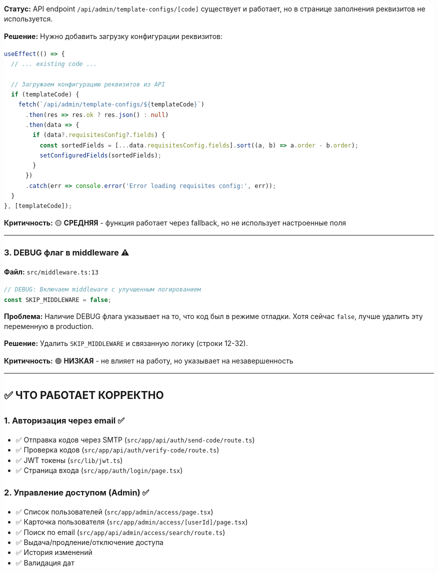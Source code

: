 **Статус:** API endpoint `/api/admin/template-configs/[code]` существует и работает, но в странице заполнения реквизитов не используется.

**Решение:** Нужно добавить загрузку конфигурации реквизитов:

```typescript
useEffect(() => {
  // ... existing code ...
  
  // Загружаем конфигурацию реквизитов из API
  if (templateCode) {
    fetch(`/api/admin/template-configs/${templateCode}`)
      .then(res => res.ok ? res.json() : null)
      .then(data => {
        if (data?.requisitesConfig?.fields) {
          const sortedFields = [...data.requisitesConfig.fields].sort((a, b) => a.order - b.order);
          setConfiguredFields(sortedFields);
        }
      })
      .catch(err => console.error('Error loading requisites config:', err));
  }
}, [templateCode]);
```

**Критичность:** 🟡 **СРЕДНЯЯ** - функция работает через fallback, но не использует настроенные поля

---

### 3. **DEBUG флаг в middleware** ⚠️

**Файл:** `src/middleware.ts:13`

```typescript
// DEBUG: Включаем middleware с улучшенным логированием
const SKIP_MIDDLEWARE = false;
```

**Проблема:** Наличие DEBUG флага указывает на то, что код был в режиме отладки. Хотя сейчас `false`, лучше удалить эту переменную в production.

**Решение:** Удалить `SKIP_MIDDLEWARE` и связанную логику (строки 12-32).

**Критичность:** 🟢 **НИЗКАЯ** - не влияет на работу, но указывает на незавершенность

---

## ✅ ЧТО РАБОТАЕТ КОРРЕКТНО

### 1. Авторизация через email ✅
- ✅ Отправка кодов через SMTP (`src/app/api/auth/send-code/route.ts`)
- ✅ Проверка кодов (`src/app/api/auth/verify-code/route.ts`)
- ✅ JWT токены (`src/lib/jwt.ts`)
- ✅ Страница входа (`src/app/auth/login/page.tsx`)

### 2. Управление доступом (Admin) ✅
- ✅ Список пользователей (`src/app/admin/access/page.tsx`)
- ✅ Карточка пользователя (`src/app/admin/access/[userId]/page.tsx`)
- ✅ Поиск по email (`src/app/api/admin/access/search/route.ts`)
- ✅ Выдача/продление/отключение доступа
- ✅ История изменений
- ✅ Валидация дат
